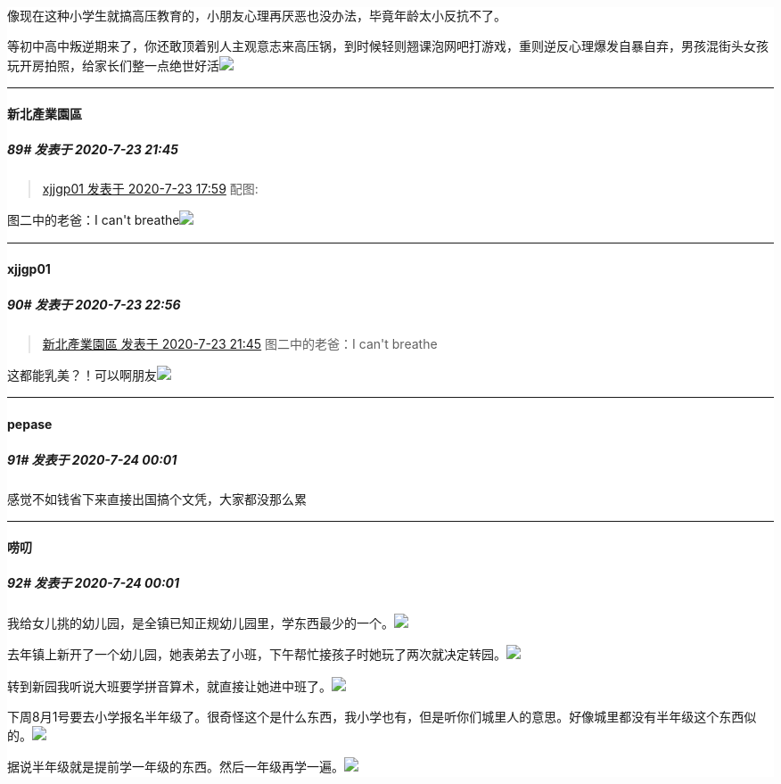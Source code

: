 
像现在这种小学生就搞高压教育的，小朋友心理再厌恶也没办法，毕竟年龄太小反抗不了。

等初中高中叛逆期来了，你还敢顶着别人主观意志来高压锅，到时候轻则翘课泡网吧打游戏，重则逆反心理爆发自暴自弃，男孩混街头女孩玩开房拍照，给家长们整一点绝世好活<img src="https://static.saraba1st.com/image/smiley/face2017/067.png" referrerpolicy="no-referrer">


-----

####  新北產業園區  
##### 89#       发表于 2020-7-23 21:45


<blockquote><a href="httphttps://bbs.saraba1st.com/2b/forum.php?mod=redirect&amp;goto=findpost&amp;pid=48195820&amp;ptid=1950735" target="_blank">xjjgp01 发表于 2020-7-23 17:59</a>
配图:</blockquote>
图二中的老爸：I can't breathe<img src="https://static.saraba1st.com/image/smiley/face2017/067.png" referrerpolicy="no-referrer">


-----

####  xjjgp01  
##### 90#       发表于 2020-7-23 22:56


<blockquote><a href="httphttps://bbs.saraba1st.com/2b/forum.php?mod=redirect&amp;goto=findpost&amp;pid=48197559&amp;ptid=1950735" target="_blank">新北產業園區 发表于 2020-7-23 21:45</a>
图二中的老爸：I can't breathe</blockquote>
这都能乳美？！可以啊朋友<img src="https://static.saraba1st.com/image/smiley/face2017/057.png" referrerpolicy="no-referrer">


-----

####  pepase  
##### 91#       发表于 2020-7-24 00:01


感觉不如钱省下来直接出国搞个文凭，大家都没那么累


-----

####  唠叨  
##### 92#       发表于 2020-7-24 00:01


我给女儿挑的幼儿园，是全镇已知正规幼儿园里，学东西最少的一个。<img src="https://static.saraba1st.com/image/smiley/face2017/037.png" referrerpolicy="no-referrer">

去年镇上新开了一个幼儿园，她表弟去了小班，下午帮忙接孩子时她玩了两次就决定转园。<img src="https://static.saraba1st.com/image/smiley/face2017/004.gif" referrerpolicy="no-referrer">

转到新园我听说大班要学拼音算术，就直接让她进中班了。<img src="https://static.saraba1st.com/image/smiley/face2017/066.png" referrerpolicy="no-referrer">

下周8月1号要去小学报名半年级了。很奇怪这个是什么东西，我小学也有，但是听你们城里人的意思。好像城里都没有半年级这个东西似的。<img src="https://static.saraba1st.com/image/smiley/face2017/001.png" referrerpolicy="no-referrer">

据说半年级就是提前学一年级的东西。然后一年级再学一遍。<img src="https://static.saraba1st.com/image/smiley/face2017/117.png" referrerpolicy="no-referrer">

